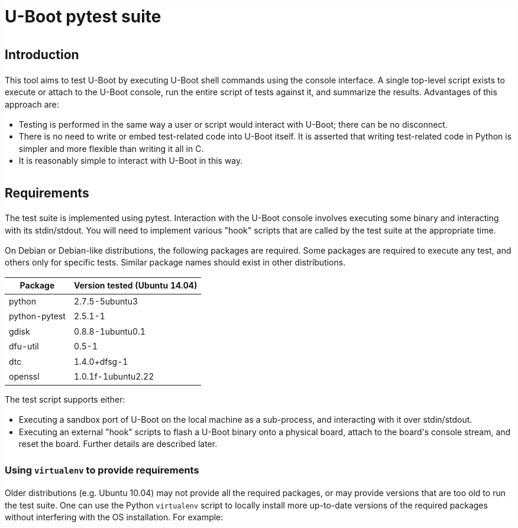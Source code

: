# U-Boot pytest suite

## Introduction

This tool aims to test U-Boot by executing U-Boot shell commands using the
console interface. A single top-level script exists to execute or attach to the
U-Boot console, run the entire script of tests against it, and summarize the
results. Advantages of this approach are:

- Testing is performed in the same way a user or script would interact with
  U-Boot; there can be no disconnect.
- There is no need to write or embed test-related code into U-Boot itself.
  It is asserted that writing test-related code in Python is simpler and more
  flexible than writing it all in C.
- It is reasonably simple to interact with U-Boot in this way.

## Requirements

The test suite is implemented using pytest. Interaction with the U-Boot console
involves executing some binary and interacting with its stdin/stdout. You will
need to implement various "hook" scripts that are called by the test suite at
the appropriate time.

On Debian or Debian-like distributions, the following packages are required.
Some packages are required to execute any test, and others only for specific
tests. Similar package names should exist in other distributions.

| Package        | Version tested (Ubuntu 14.04) |
| -------------- | ----------------------------- |
| python         | 2.7.5-5ubuntu3                |
| python-pytest  | 2.5.1-1                       |
| gdisk          | 0.8.8-1ubuntu0.1              |
| dfu-util       | 0.5-1                         |
| dtc            | 1.4.0+dfsg-1                  |
| openssl        | 1.0.1f-1ubuntu2.22            |

The test script supports either:

- Executing a sandbox port of U-Boot on the local machine as a sub-process,
  and interacting with it over stdin/stdout.
- Executing an external "hook" scripts to flash a U-Boot binary onto a
  physical board, attach to the board's console stream, and reset the board.
  Further details are described later.

### Using `virtualenv` to provide requirements

Older distributions (e.g. Ubuntu 10.04) may not provide all the required
packages, or may provide versions that are too old to run the test suite. One
can use the Python `virtualenv` script to locally install more up-to-date
versions of the required packages without interfering with the OS installation.
For example:
